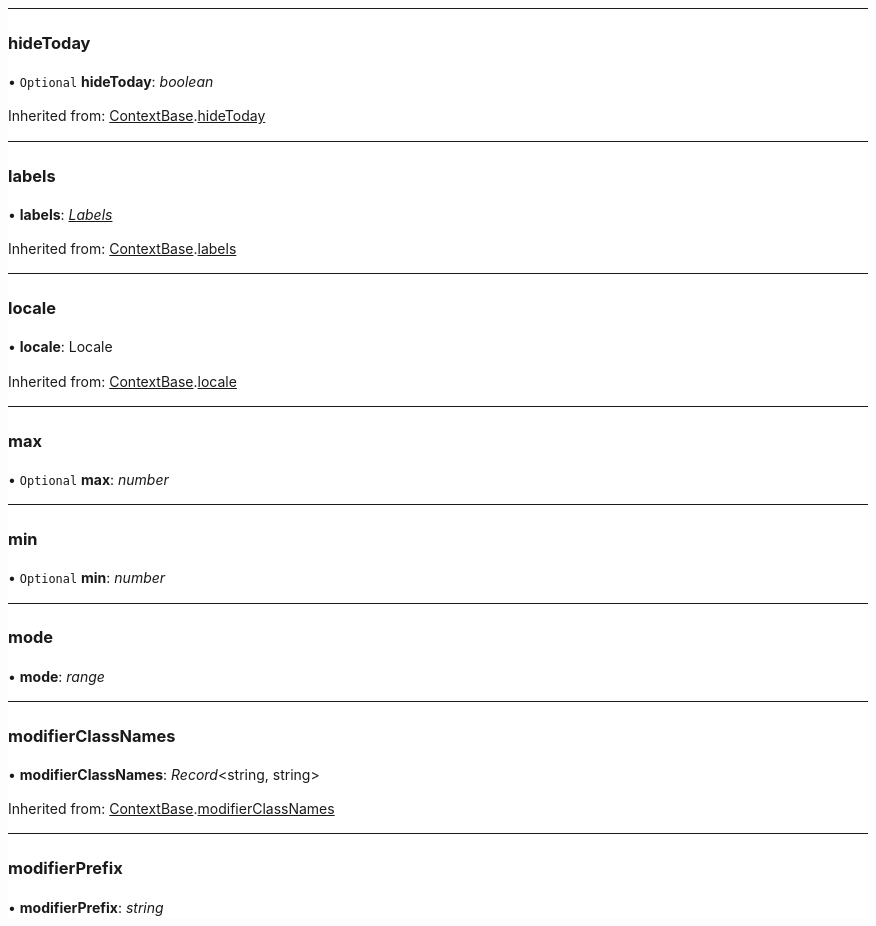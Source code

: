 ___

### hideToday

• `Optional` **hideToday**: *boolean*

Inherited from: [ContextBase](contextbase.md).[hideToday](contextbase.md#hidetoday)

___

### labels

• **labels**: [*Labels*](../types/labels.md)

Inherited from: [ContextBase](contextbase.md).[labels](contextbase.md#labels)

___

### locale

• **locale**: Locale

Inherited from: [ContextBase](contextbase.md).[locale](contextbase.md#locale)

___

### max

• `Optional` **max**: *number*

___

### min

• `Optional` **min**: *number*

___

### mode

• **mode**: *range*

___

### modifierClassNames

• **modifierClassNames**: *Record*<string, string\>

Inherited from: [ContextBase](contextbase.md).[modifierClassNames](contextbase.md#modifierclassnames)

___

### modifierPrefix

• **modifierPrefix**: *string*
